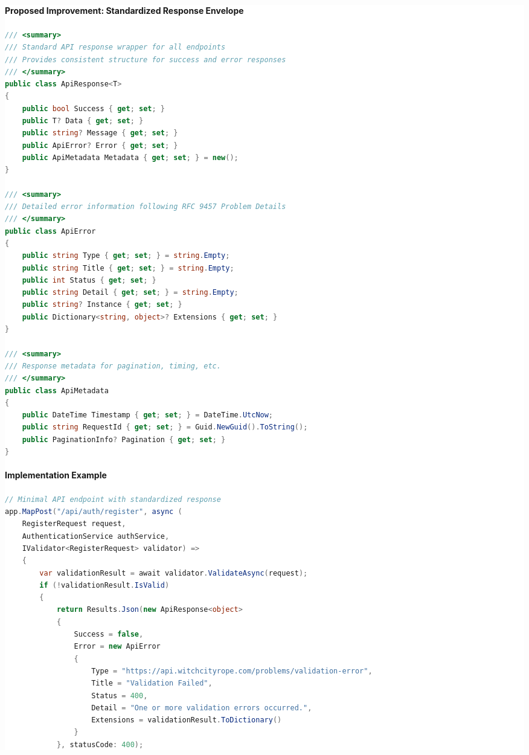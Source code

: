#### **Proposed Improvement**: **Standardized Response Envelope**

```csharp
/// <summary>
/// Standard API response wrapper for all endpoints
/// Provides consistent structure for success and error responses
/// </summary>
public class ApiResponse<T>
{
    public bool Success { get; set; }
    public T? Data { get; set; }
    public string? Message { get; set; }
    public ApiError? Error { get; set; }
    public ApiMetadata Metadata { get; set; } = new();
}

/// <summary>
/// Detailed error information following RFC 9457 Problem Details
/// </summary>
public class ApiError
{
    public string Type { get; set; } = string.Empty;
    public string Title { get; set; } = string.Empty;
    public int Status { get; set; }
    public string Detail { get; set; } = string.Empty;
    public string? Instance { get; set; }
    public Dictionary<string, object>? Extensions { get; set; }
}

/// <summary>
/// Response metadata for pagination, timing, etc.
/// </summary>
public class ApiMetadata
{
    public DateTime Timestamp { get; set; } = DateTime.UtcNow;
    public string RequestId { get; set; } = Guid.NewGuid().ToString();
    public PaginationInfo? Pagination { get; set; }
}
```

#### **Implementation Example**
```csharp
// Minimal API endpoint with standardized response
app.MapPost("/api/auth/register", async (
    RegisterRequest request,
    AuthenticationService authService,
    IValidator<RegisterRequest> validator) =>
    {
        var validationResult = await validator.ValidateAsync(request);
        if (!validationResult.IsValid)
        {
            return Results.Json(new ApiResponse<object>
            {
                Success = false,
                Error = new ApiError
                {
                    Type = "https://api.witchcityrope.com/problems/validation-error",
                    Title = "Validation Failed",
                    Status = 400,
                    Detail = "One or more validation errors occurred.",
                    Extensions = validationResult.ToDictionary()
                }
            }, statusCode: 400);
```